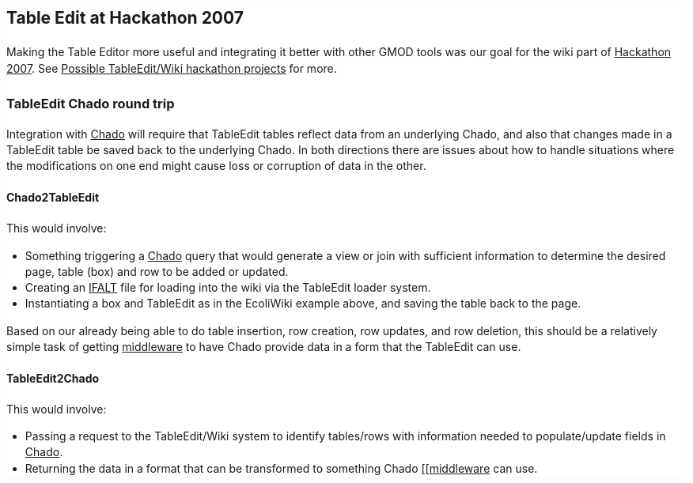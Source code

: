 </div>

</div>

## <span id="Table_Edit_at_Hackathon_2007" class="mw-headline">Table Edit at Hackathon 2007</span>

Making the Table Editor more useful and integrating it better with other
GMOD tools was our goal for the wiki part of [Hackathon
2007](Hackathon_2007_info "Hackathon 2007 info"). See [Possible
TableEdit/Wiki hackathon
projects](Talk:Hackathon_2007_info#Possible_TableEdit.2FWiki_hackathon_projects "Talk:Hackathon 2007 info")
for more.

### <span id="TableEdit_Chado_round_trip" class="mw-headline">TableEdit Chado round trip</span>

Integration with
<a href="Chado" class="mw-redirect" title="Chado">Chado</a> will require
that TableEdit tables reflect data from an underlying Chado, and also
that changes made in a TableEdit table be saved back to the underlying
Chado. In both directions there are issues about how to handle
situations where the modifications on one end might cause loss or
corruption of data in the other.

#### <span id="Chado2TableEdit" class="mw-headline">Chado2TableEdit</span>

This would involve:

- Something triggering a
  <a href="Chado" class="mw-redirect" title="Chado">Chado</a> query that
  would generate a view or join with sufficient information to determine
  the desired page, table (box) and row to be added or updated.
- Creating an <a href="TableEdit/IFALT" class="mw-redirect"
  title="TableEdit/IFALT">IFALT</a> file for loading into the wiki via
  the TableEdit loader system.
- Instantiating a box and TableEdit as in the EcoliWiki example above,
  and saving the table back to the page.

Based on our already being able to do table insertion, row creation, row
updates, and row deletion, this should be a relatively simple task of
getting [middleware](Category:Middleware "Category:Middleware") to have
Chado provide data in a form that the TableEdit can use.

#### <span id="TableEdit2Chado" class="mw-headline">TableEdit2Chado</span>

This would involve:

- Passing a request to the TableEdit/Wiki system to identify tables/rows
  with information needed to populate/update fields in
  <a href="Chado" class="mw-redirect" title="Chado">Chado</a>.
- Returning the data in a format that can be transformed to something
  Chado \[\[[middleware](Category:Middleware "Category:Middleware") can
  use.

